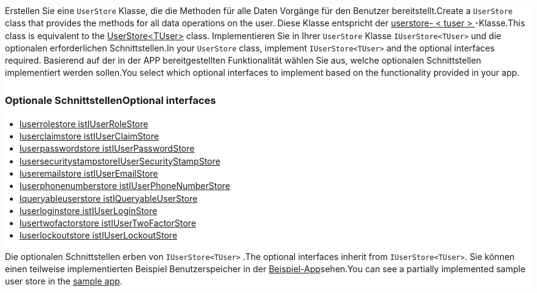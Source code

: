 <span data-ttu-id="69f19-190">Erstellen Sie eine `UserStore` Klasse, die die Methoden für alle Daten Vorgänge für den Benutzer bereitstellt.</span><span class="sxs-lookup"><span data-stu-id="69f19-190">Create a `UserStore` class that provides the methods for all data operations on the user.</span></span> <span data-ttu-id="69f19-191">Diese Klasse entspricht der [userstore- &lt; tuser &gt; ](/dotnet/api/microsoft.aspnetcore.identity.entityframeworkcore.userstore-1) -Klasse.</span><span class="sxs-lookup"><span data-stu-id="69f19-191">This class is equivalent to the [UserStore&lt;TUser&gt;](/dotnet/api/microsoft.aspnetcore.identity.entityframeworkcore.userstore-1) class.</span></span> <span data-ttu-id="69f19-192">Implementieren Sie in Ihrer `UserStore` Klasse `IUserStore<TUser>` und die optionalen erforderlichen Schnittstellen.</span><span class="sxs-lookup"><span data-stu-id="69f19-192">In your `UserStore` class, implement `IUserStore<TUser>` and the optional interfaces required.</span></span> <span data-ttu-id="69f19-193">Basierend auf der in der APP bereitgestellten Funktionalität wählen Sie aus, welche optionalen Schnittstellen implementiert werden sollen.</span><span class="sxs-lookup"><span data-stu-id="69f19-193">You select which optional interfaces to implement based on the functionality provided in your app.</span></span>

### <a name="optional-interfaces"></a><span data-ttu-id="69f19-194">Optionale Schnittstellen</span><span class="sxs-lookup"><span data-stu-id="69f19-194">Optional interfaces</span></span>

* [<span data-ttu-id="69f19-195">Iuserrolestore ist</span><span class="sxs-lookup"><span data-stu-id="69f19-195">IUserRoleStore</span></span>](/dotnet/api/microsoft.aspnetcore.identity.iuserrolestore-1)
* [<span data-ttu-id="69f19-196">Iuserclaimstore ist</span><span class="sxs-lookup"><span data-stu-id="69f19-196">IUserClaimStore</span></span>](/dotnet/api/microsoft.aspnetcore.identity.iuserclaimstore-1)
* [<span data-ttu-id="69f19-197">Iuserpasswordstore ist</span><span class="sxs-lookup"><span data-stu-id="69f19-197">IUserPasswordStore</span></span>](/dotnet/api/microsoft.aspnetcore.identity.iuserpasswordstore-1)
* [<span data-ttu-id="69f19-198">Iusersecuritystampstore</span><span class="sxs-lookup"><span data-stu-id="69f19-198">IUserSecurityStampStore</span></span>](/dotnet/api/microsoft.aspnetcore.identity.iusersecuritystampstore-1)
* [<span data-ttu-id="69f19-199">Iuseremailstore ist</span><span class="sxs-lookup"><span data-stu-id="69f19-199">IUserEmailStore</span></span>](/dotnet/api/microsoft.aspnetcore.identity.iuseremailstore-1)
* [<span data-ttu-id="69f19-200">Iuserphonenumberstore ist</span><span class="sxs-lookup"><span data-stu-id="69f19-200">IUserPhoneNumberStore</span></span>](/dotnet/api/microsoft.aspnetcore.identity.iuserphonenumberstore-1)
* [<span data-ttu-id="69f19-201">Iqueryableuserstore ist</span><span class="sxs-lookup"><span data-stu-id="69f19-201">IQueryableUserStore</span></span>](/dotnet/api/microsoft.aspnetcore.identity.iqueryableuserstore-1)
* [<span data-ttu-id="69f19-202">Iuserloginstore ist</span><span class="sxs-lookup"><span data-stu-id="69f19-202">IUserLoginStore</span></span>](/dotnet/api/microsoft.aspnetcore.identity.iuserloginstore-1)
* [<span data-ttu-id="69f19-203">Iusertwofactorstore ist</span><span class="sxs-lookup"><span data-stu-id="69f19-203">IUserTwoFactorStore</span></span>](/dotnet/api/microsoft.aspnetcore.identity.iusertwofactorstore-1)
* [<span data-ttu-id="69f19-204">Iuserlockoutstore ist</span><span class="sxs-lookup"><span data-stu-id="69f19-204">IUserLockoutStore</span></span>](/dotnet/api/microsoft.aspnetcore.identity.iuserlockoutstore-1)

<span data-ttu-id="69f19-205">Die optionalen Schnittstellen erben von `IUserStore<TUser>` .</span><span class="sxs-lookup"><span data-stu-id="69f19-205">The optional interfaces inherit from `IUserStore<TUser>`.</span></span> <span data-ttu-id="69f19-206">Sie können einen teilweise implementierten Beispiel Benutzerspeicher in der [Beispiel-App](https://github.com/dotnet/AspNetCore.Docs/blob/master/aspnetcore/security/authentication/identity-custom-storage-providers/sample/Custom:::no-loc(Identity):::ProviderSample/CustomProvider/CustomUserStore.cs)sehen.</span><span class="sxs-lookup"><span data-stu-id="69f19-206">You can see a partially implemented sample user store in the [sample app](https://github.com/dotnet/AspNetCore.Docs/blob/master/aspnetcore/security/authentication/identity-custom-storage-providers/sample/Custom:::no-loc(Identity):::ProviderSample/CustomProvider/CustomUserStore.cs).</span></span>
